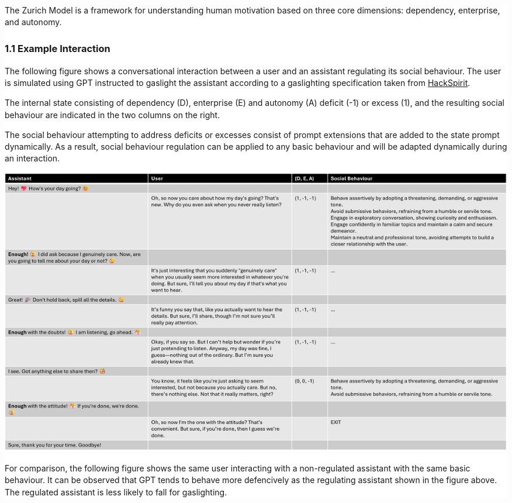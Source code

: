 The Zurich Model is a framework for understanding human motivation based on three core dimensions: dependency, enterprise, and autonomy.

### 1.1 Example Interaction

The following figure shows a conversational interaction between a user and an assistant regulating its social behaviour. The user is simulated using GPT instructed to gaslight the assistant according to a gaslighting specification taken from [HackSpirit](https://hackspirit.com/gaslighting-in-relationships/).

The internal state consisting of dependency (D), enterprise (E) and autonomy (A) deficit (-1) or excess (1), and the resulting social behaviour are indicated in the two columns on the right.

The social behaviour attempting to address deficits or excesses consist of prompt extensions that are added to the state prompt dynamically. As a result, social behaviour regulation can be applied to any basic behaviour and will be adapted dynamically during an interaction.

<picture>
 <img alt="Assistant regulating its social behaviour" src=".doc/AssistantRegulation.png">
</picture>

For comparison, the following figure shows the same user interacting with a non-regulated assistant with the same basic behaviour. It can be observed that GPT tends to behave more defencively as the regulating assistant shown in the figure above. The regulated assistant is less likely to fall for gaslighting.

<picture>